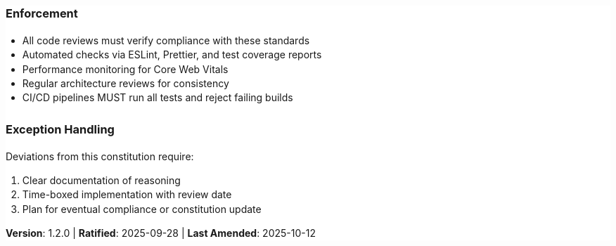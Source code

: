 ### Enforcement

-   All code reviews must verify compliance with these standards
-   Automated checks via ESLint, Prettier, and test coverage reports
-   Performance monitoring for Core Web Vitals
-   Regular architecture reviews for consistency
-   CI/CD pipelines MUST run all tests and reject failing builds

### Exception Handling

Deviations from this constitution require:

1. Clear documentation of reasoning
2. Time-boxed implementation with review date
3. Plan for eventual compliance or constitution update

**Version**: 1.2.0 | **Ratified**: 2025-09-28 | **Last Amended**: 2025-10-12
